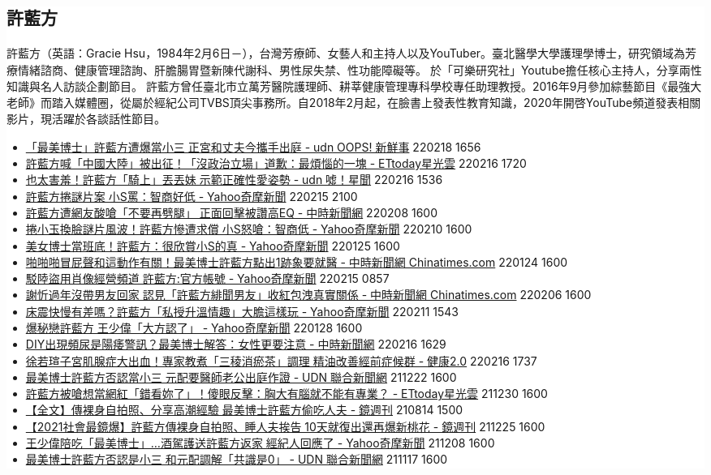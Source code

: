 ## 許藍方

許藍方（英語：Gracie Hsu，1984年2月6日－），台灣芳療師、女藝人和主持人以及YouTuber。臺北醫學大學護理學博士，研究領域為芳療情緒諮商、健康管理諮詢、肝膽腸胃暨新陳代謝科、男性尿失禁、性功能障礙等。
於「可樂研究社」Youtube擔任核心主持人，分享兩性知識與名人訪談企劃節目。
許藍方曾任臺北市立萬芳醫院護理師、耕莘健康管理專科學校專任助理教授。2016年9月參加綜藝節目《最強大老師》而踏入媒體圈，從屬於經紀公司TVBS頂尖事務所。自2018年2月起，在臉書上發表性教育知識，2020年開啓YouTube頻道發表相關影片，現活躍於各談話性節目。
- [「最美博士」許藍方遭爆當小三 正宮和丈夫今攜手出庭 - udn OOPS! 新鮮事](https://udn.com/news/story/7321/6107774 "「最美博士」許藍方遭爆當小三 正宮和丈夫今攜手出庭 - udn OOPS! 新鮮事") 220218 1656
- [許藍方喊「中國大陸」被出征！「沒政治立場」道歉：最煩惱的一塊 - ETtoday星光雲](https://star.ettoday.net/news/2190548 "許藍方喊「中國大陸」被出征！「沒政治立場」道歉：最煩惱的一塊 - ETtoday星光雲") 220216 1720
- [也太害羞！許藍方「騎上」丟丟妹 示範正確性愛姿勢 - udn 噓！星聞](https://stars.udn.com/star/story/10091/6102415 "也太害羞！許藍方「騎上」丟丟妹 示範正確性愛姿勢 - udn 噓！星聞") 220216 1536
- [許藍方捲謎片案 小S罵：智商好低 - Yahoo奇摩新聞](https://tw.news.yahoo.com/%E8%A8%B1%E8%97%8D%E6%96%B9%E6%8D%B2%E8%AC%8E%E7%89%87%E6%A1%88-%E5%B0%8Fs%E7%BD%B5-%E6%99%BA%E5%95%86%E5%A5%BD%E4%BD%8E-130000191.html "許藍方捲謎片案 小S罵：智商好低 - Yahoo奇摩新聞") 220215 2100
- [許藍方遭網友酸嗆「不要再劈腿」 正面回擊被讚高EQ - 中時新聞網](https://www.chinatimes.com/realtimenews/20220208004343-260507 "許藍方遭網友酸嗆「不要再劈腿」 正面回擊被讚高EQ - 中時新聞網") 220208 1600
- [捲小玉換臉謎片風波！許藍方慘遭求償 小S怒嗆：智商低 - Yahoo奇摩新聞](https://tw.news.yahoo.com/%E6%8D%B2%E5%B0%8F%E7%8E%89%E6%8F%9B%E8%87%89%E8%AC%8E%E7%89%87%E9%A2%A8%E6%B3%A2-%E8%A8%B1%E8%97%8D%E6%96%B9%E6%85%98%E9%81%AD%E6%B1%82%E5%84%9F-%E5%B0%8Fs%E6%80%92%E5%97%86-%E6%99%BA%E5%95%86%E4%BD%8E-030200592.html "捲小玉換臉謎片風波！許藍方慘遭求償 小S怒嗆：智商低 - Yahoo奇摩新聞") 220210 1600
- [美女博士當班底！許藍方：很欣賞小S的真 - Yahoo奇摩新聞](https://tw.news.yahoo.com/%E7%BE%8E%E5%A5%B3%E5%8D%9A%E5%A3%AB%E7%95%B6%E7%8F%AD%E5%BA%95-%E8%A8%B1%E8%97%8D%E6%96%B9-%E5%BE%88%E6%AC%A3%E8%B3%9E%E5%B0%8Fs%E7%9A%84%E7%9C%9F-005900069.html "美女博士當班底！許藍方：很欣賞小S的真 - Yahoo奇摩新聞") 220125 1600
- [啪啪啪冒屁聲和這動作有關！最美博士許藍方點出1跡象要就醫 - 中時新聞網 Chinatimes.com](https://www.chinatimes.com/realtimenews/20220124003088-260404 "啪啪啪冒屁聲和這動作有關！最美博士許藍方點出1跡象要就醫 - 中時新聞網 Chinatimes.com") 220124 1600
- [駁陸盜用肖像經營頻道 許藍方:官方帳號 - Yahoo奇摩新聞](https://tw.news.yahoo.com/%E9%A7%81%E9%99%B8%E7%9B%9C%E7%94%A8%E8%82%96%E5%83%8F%E7%B6%93%E7%87%9F%E9%A0%BB%E9%81%93-%E8%A8%B1%E8%97%8D%E6%96%B9-%E5%AE%98%E6%96%B9%E5%B8%B3%E8%99%9F-004153847.html "駁陸盜用肖像經營頻道 許藍方:官方帳號 - Yahoo奇摩新聞") 220215 0857
- [謝忻過年沒帶男友回家 認見「許藍方緋聞男友」收紅包洩真實關係 - 中時新聞網 Chinatimes.com](https://www.chinatimes.com/realtimenews/20220206000898-260404 "謝忻過年沒帶男友回家 認見「許藍方緋聞男友」收紅包洩真實關係 - 中時新聞網 Chinatimes.com") 220206 1600
- [床震快慢有差嗎？許藍方「私授升溫情趣」大膽這樣玩 - Yahoo奇摩新聞](https://tw.news.yahoo.com/%E5%BA%8A%E9%9C%87%E5%BF%AB%E6%85%A2%E6%9C%89%E5%B7%AE%E5%97%8E-%E8%A8%B1%E8%97%8D%E6%96%B9-%E7%A7%81%E6%8E%88%E5%8D%87%E6%BA%AB%E6%83%85%E8%B6%A3-%E5%A4%A7%E8%86%BD%E9%80%99%E6%A8%A3%E7%8E%A9-044646124.html "床震快慢有差嗎？許藍方「私授升溫情趣」大膽這樣玩 - Yahoo奇摩新聞") 220211 1543
- [爆秘戀許藍方 王少偉「大方認了」 - Yahoo奇摩新聞](https://tw.news.yahoo.com/%E7%88%86%E7%A7%98%E6%88%80%E8%A8%B1%E8%97%8D%E6%96%B9-%E7%8E%8B%E5%B0%91%E5%81%89-%E5%A4%A7%E6%96%B9%E8%AA%8D%E4%BA%86-104503656.html "爆秘戀許藍方 王少偉「大方認了」 - Yahoo奇摩新聞") 220128 1600
- [DIY出現頻尿是陽痿警訊？最美博士解答：女性更要注意 - 中時新聞網](https://www.chinatimes.com/realtimenews/20220216003404-260418 "DIY出現頻尿是陽痿警訊？最美博士解答：女性更要注意 - 中時新聞網") 220216 1629
- [徐若瑄子宮肌腺症大出血！專家教煮「三稜消瘀茶」調理 精油改善經前症候群 - 健康2.0](https://health.tvbs.com.tw/review/331753 "徐若瑄子宮肌腺症大出血！專家教煮「三稜消瘀茶」調理 精油改善經前症候群 - 健康2.0") 220216 1737
- [最美博士許藍方否認當小三 元配要醫師老公出庭作證 - UDN 聯合新聞網](https://udn.com/news/story/7321/5980788 "最美博士許藍方否認當小三 元配要醫師老公出庭作證 - UDN 聯合新聞網") 211222 1600
- [許藍方被嗆想當網紅「錯看妳了」！傻眼反擊：胸大有腦就不能有專業？ - ETtoday星光雲](https://star.ettoday.net/news/2158519 "許藍方被嗆想當網紅「錯看妳了」！傻眼反擊：胸大有腦就不能有專業？ - ETtoday星光雲") 211230 1600
- [【全文】傳裸身自拍照、分享高潮經驗 最美博士許藍方偷吃人夫 - 鏡週刊](https://www.mirrormedia.mg/story/20210809soc008/ "【全文】傳裸身自拍照、分享高潮經驗 最美博士許藍方偷吃人夫 - 鏡週刊") 210814 1500
- [【2021社會最鏡爆】許藍方傳裸身自拍照、睡人夫挨告 10天就復出還再爆新桃花 - 鏡週刊](https://www.mirrormedia.mg/story/20211221edi003/ "【2021社會最鏡爆】許藍方傳裸身自拍照、睡人夫挨告 10天就復出還再爆新桃花 - 鏡週刊") 211225 1600
- [王少偉陪吃「最美博士」…酒駕護送許藍方返家 經紀人回應了 - Yahoo奇摩新聞](https://tw.news.yahoo.com/%E7%8E%8B%E5%B0%91%E5%81%89%E9%99%AA%E5%90%83-%E6%9C%80%E7%BE%8E%E5%8D%9A%E5%A3%AB-%E9%85%92%E9%A7%95%E8%AD%B7%E9%80%81%E8%A8%B1%E8%97%8D%E6%96%B9%E8%BF%94%E6%84%9B%E5%B7%A2-232949439.html "王少偉陪吃「最美博士」…酒駕護送許藍方返家 經紀人回應了 - Yahoo奇摩新聞") 211208 1600
- [最美博士許藍方否認是小三 和元配調解「共識是0」 - UDN 聯合新聞網](https://udn.com/news/story/7321/5898057 "最美博士許藍方否認是小三 和元配調解「共識是0」 - UDN 聯合新聞網") 211117 1600

